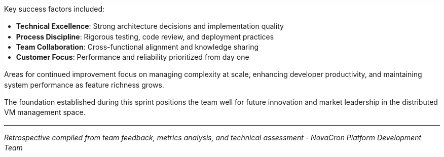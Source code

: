 Key success factors included:
- **Technical Excellence**: Strong architecture decisions and implementation quality
- **Process Discipline**: Rigorous testing, code review, and deployment practices  
- **Team Collaboration**: Cross-functional alignment and knowledge sharing
- **Customer Focus**: Performance and reliability prioritized from day one

Areas for continued improvement focus on managing complexity at scale, enhancing developer productivity, and maintaining system performance as feature richness grows.

The foundation established during this sprint positions the team well for future innovation and market leadership in the distributed VM management space.

---

*Retrospective compiled from team feedback, metrics analysis, and technical assessment - NovaCron Platform Development Team*